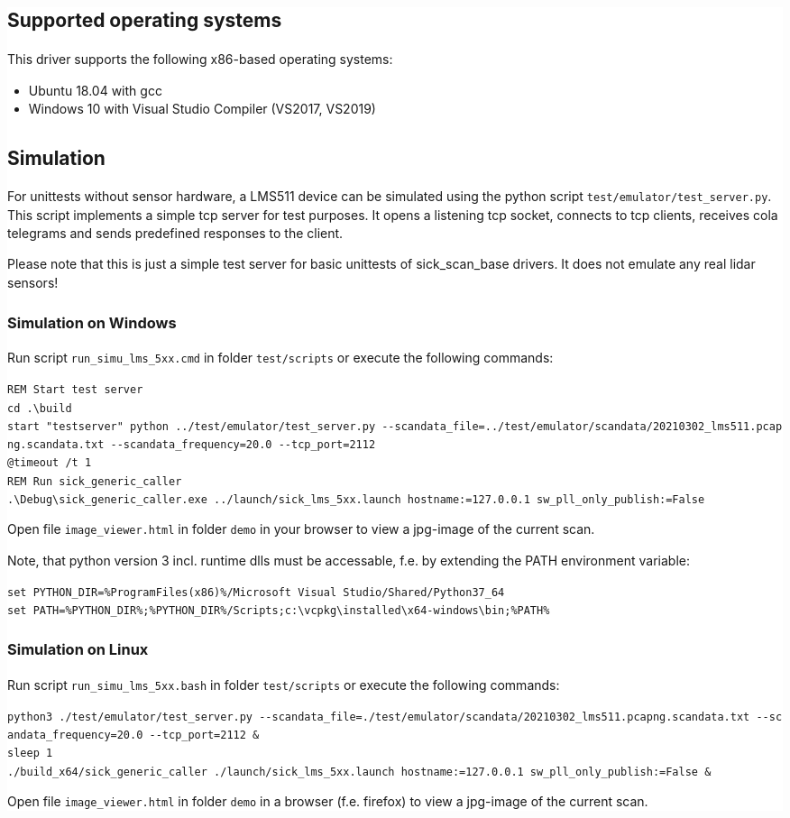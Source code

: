 ## Supported operating systems

This driver supports the following x86-based operating systems:

* Ubuntu 18.04 with gcc
* Windows 10 with Visual Studio Compiler (VS2017, VS2019)

## Simulation

For unittests without sensor hardware, a LMS511 device can be simulated using the python script `test/emulator/test_server.py`. This script implements a simple tcp server for test purposes. It opens a listening tcp socket, connects to tcp clients, receives cola telegrams and sends predefined responses to the client. 

Please note that this is just a simple test server for basic unittests of sick_scan_base drivers. It does not emulate any real lidar sensors!

### Simulation on Windows

Run script `run_simu_lms_5xx.cmd` in folder `test/scripts` or execute the following commands:

```
REM Start test server
cd .\build
start "testserver" python ../test/emulator/test_server.py --scandata_file=../test/emulator/scandata/20210302_lms511.pcapng.scandata.txt --scandata_frequency=20.0 --tcp_port=2112
@timeout /t 1
REM Run sick_generic_caller
.\Debug\sick_generic_caller.exe ../launch/sick_lms_5xx.launch hostname:=127.0.0.1 sw_pll_only_publish:=False
```

Open file `image_viewer.html` in folder `demo` in your browser to view a jpg-image of the current scan.

Note, that python version 3 incl. runtime dlls must be accessable, f.e. by extending the PATH environment variable:
```
set PYTHON_DIR=%ProgramFiles(x86)%/Microsoft Visual Studio/Shared/Python37_64
set PATH=%PYTHON_DIR%;%PYTHON_DIR%/Scripts;c:\vcpkg\installed\x64-windows\bin;%PATH%
```

### Simulation on Linux

Run script `run_simu_lms_5xx.bash` in folder `test/scripts` or execute the following commands:

```
python3 ./test/emulator/test_server.py --scandata_file=./test/emulator/scandata/20210302_lms511.pcapng.scandata.txt --scandata_frequency=20.0 --tcp_port=2112 &
sleep 1
./build_x64/sick_generic_caller ./launch/sick_lms_5xx.launch hostname:=127.0.0.1 sw_pll_only_publish:=False &
 ```

Open file `image_viewer.html` in folder `demo` in a browser (f.e. firefox) to view a jpg-image of the current scan.

